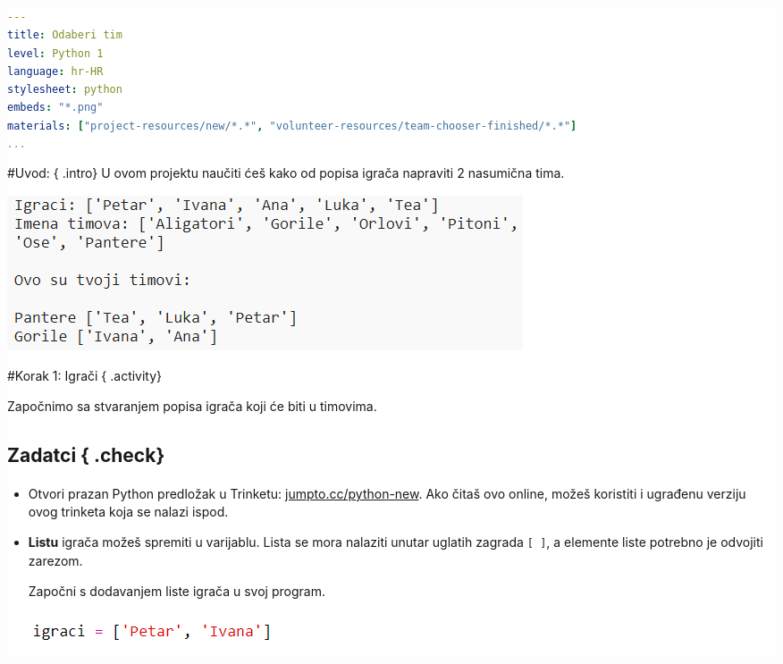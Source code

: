 ```yaml
---
title: Odaberi tim
level: Python 1
language: hr-HR
stylesheet: python
embeds: "*.png"
materials: ["project-resources/new/*.*", "volunteer-resources/team-chooser-finished/*.*"]
...
```


#Uvod:  { .intro}
U ovom projektu naučiti ćeš kako od popisa igrača napraviti 2 nasumična tima.

<div class="trinket">
  <iframe src="https://trinket.io/embed/python/a699c44ce6?outputOnly=true&start=result" width="600" height="500" frameborder="0" marginwidth="0" marginheight="0" allowfullscreen>
  </iframe>
  <img src="team-finished.png">
</div>

#Korak 1: Igrači { .activity}

Započnimo sa stvaranjem popisa igrača koji će biti u timovima.

## Zadatci { .check}

+ Otvori prazan Python predložak u Trinketu: <a href="http://jumpto.cc/python-new" target="_blank">jumpto.cc/python-new</a>. Ako čitaš ovo online, možeš koristiti i ugrađenu verziju ovog trinketa koja se nalazi ispod.

<div class="trinket">
<iframe src="https://trinket.io/embed/python/33e5c3b81b?start=result" width="100%" height="600" frameborder="0" marginwidth="0" marginheight="0" allowfullscreen></iframe>
</div>

+ __Listu__ igrača možeš spremiti u varijablu. Lista se mora nalaziti unutar uglatih zagrada `[ ]`, a elemente liste potrebno je odvojiti zarezom.

	Započni s dodavanjem liste igrača u svoj program.

	![screenshot](team-create-players.png)

